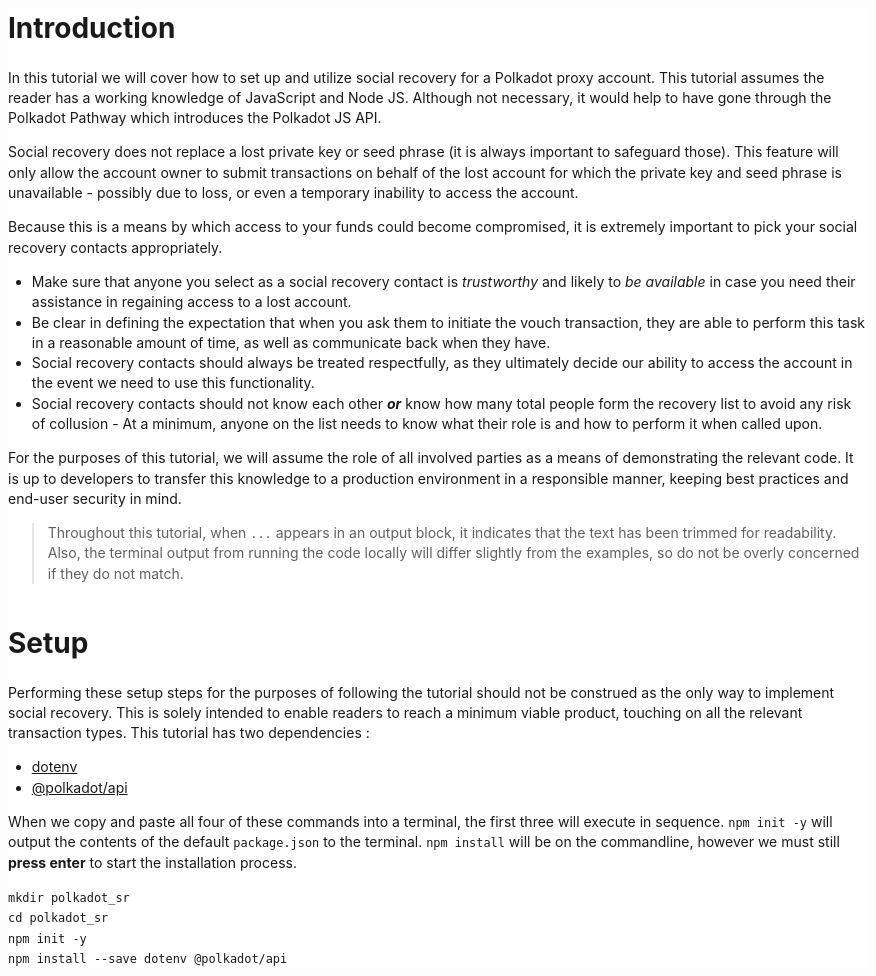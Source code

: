 # Introduction

In this tutorial we will cover how to set up and utilize social recovery for a Polkadot proxy account. This tutorial assumes the reader has a working knowledge of JavaScript and Node JS. Although not necessary, it would help to have gone through the Polkadot Pathway which introduces the Polkadot JS API.

Social recovery does not replace a lost private key or seed phrase \(it is always important to safeguard those\). This feature will only allow the account owner to submit transactions on behalf of the lost account for which the private key and seed phrase is unavailable - possibly due to loss, or even a temporary inability to access the account.  
  
Because this is a means by which access to your funds could become compromised, it is extremely important to pick your social recovery contacts appropriately.

* Make sure that anyone you select as a social recovery contact is _trustworthy_ and likely to _be available_ in case you need their assistance in regaining access to a lost account.
* Be clear in defining the expectation that when you ask them to initiate the vouch transaction, they are able to perform this task in a reasonable amount of time, as well as communicate back when they have.
* Social recovery contacts should always be treated respectfully, as they ultimately decide our ability to access the account in the event we need to use this functionality.
* Social recovery contacts should not know each other _**or**_ know how many total people form the recovery list to avoid any risk of collusion - At a minimum, anyone on the list needs to know what their role is and how to perform it when called upon. 

For the purposes of this tutorial, we will assume the role of all involved parties as a means of demonstrating the relevant code. It is up to developers to transfer this knowledge to a production environment in a responsible manner, keeping best practices and end-user security in mind.

> Throughout this tutorial, when `...` appears in an output block, it indicates that the text has been trimmed for readability. Also, the terminal output from running the code locally will differ slightly from the examples, so do not be overly concerned if they do not match.

# Setup

Performing these setup steps for the purposes of following the tutorial should not be construed as the only way to implement social recovery. This is solely intended to enable readers to reach a minimum viable product, touching on all the relevant transaction types. This tutorial has two dependencies :

* [dotenv](https://www.npmjs.com/package/dotenv)
* [@polkadot/api](https://www.npmjs.com/package/@polkadot/api)

When we copy and paste all four of these commands into a terminal, the first three will execute in sequence. `npm init -y` will output the contents of the default `package.json` to the terminal. `npm install` will be on the commandline, however we must still **press enter** to start the installation process.

```
mkdir polkadot_sr
cd polkadot_sr
npm init -y
npm install --save dotenv @polkadot/api
```
